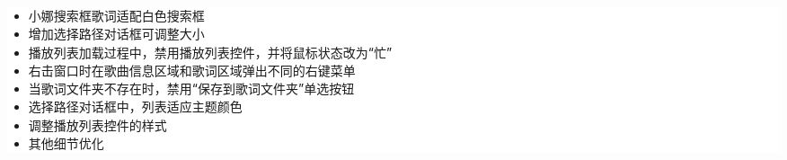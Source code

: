 * 小娜搜索框歌词适配白色搜索框
* 增加选择路径对话框可调整大小
* 播放列表加载过程中，禁用播放列表控件，并将鼠标状态改为“忙”
* 右击窗口时在歌曲信息区域和歌词区域弹出不同的右键菜单
* 当歌词文件夹不存在时，禁用“保存到歌词文件夹”单选按钮
* 选择路径对话框中，列表适应主题颜色
* 调整播放列表控件的样式
* 其他细节优化
